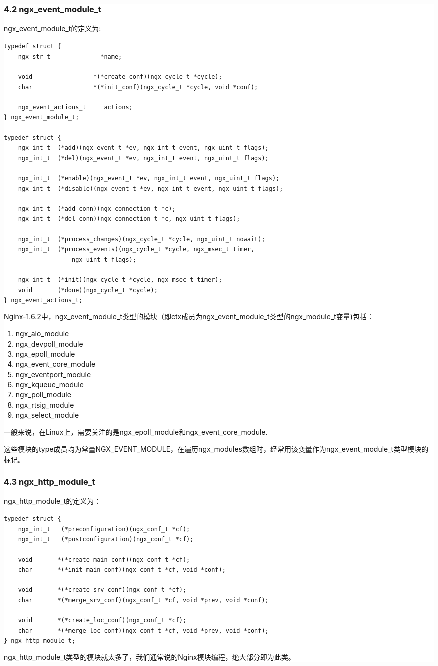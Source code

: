 ### 4.2 ngx_event_module_t
ngx_event_module_t的定义为:
```
typedef struct {
    ngx_str_t              *name;

    void                 *(*create_conf)(ngx_cycle_t *cycle);
    char                 *(*init_conf)(ngx_cycle_t *cycle, void *conf);

    ngx_event_actions_t     actions;
} ngx_event_module_t;

typedef struct {
    ngx_int_t  (*add)(ngx_event_t *ev, ngx_int_t event, ngx_uint_t flags);
    ngx_int_t  (*del)(ngx_event_t *ev, ngx_int_t event, ngx_uint_t flags);

    ngx_int_t  (*enable)(ngx_event_t *ev, ngx_int_t event, ngx_uint_t flags);
    ngx_int_t  (*disable)(ngx_event_t *ev, ngx_int_t event, ngx_uint_t flags);

    ngx_int_t  (*add_conn)(ngx_connection_t *c);
    ngx_int_t  (*del_conn)(ngx_connection_t *c, ngx_uint_t flags);

    ngx_int_t  (*process_changes)(ngx_cycle_t *cycle, ngx_uint_t nowait);
    ngx_int_t  (*process_events)(ngx_cycle_t *cycle, ngx_msec_t timer,
                   ngx_uint_t flags);

    ngx_int_t  (*init)(ngx_cycle_t *cycle, ngx_msec_t timer);
    void       (*done)(ngx_cycle_t *cycle);
} ngx_event_actions_t;
```
Nginx-1.6.2中，ngx_event_module_t类型的模块（即ctx成员为ngx_event_module_t类型的ngx_module_t变量)包括：

1. ngx_aio_module
2. ngx_devpoll_module
3. ngx_epoll_module
4. ngx_event_core_module
5. ngx_eventport_module
6. ngx_kqueue_module
7. ngx_poll_module
8. ngx_rtsig_module
9. ngx_select_module

一般来说，在Linux上，需要关注的是ngx_epoll_module和ngx_event_core_module.

这些模块的type成员均为常量NGX_EVENT_MODULE，在遍历ngx_modules数组时，经常用该变量作为ngx_event_module_t类型模块的标记。

### 4.3 ngx_http_module_t
ngx_http_module_t的定义为：
```
typedef struct {
    ngx_int_t   (*preconfiguration)(ngx_conf_t *cf);
    ngx_int_t   (*postconfiguration)(ngx_conf_t *cf);

    void       *(*create_main_conf)(ngx_conf_t *cf);
    char       *(*init_main_conf)(ngx_conf_t *cf, void *conf);

    void       *(*create_srv_conf)(ngx_conf_t *cf);
    char       *(*merge_srv_conf)(ngx_conf_t *cf, void *prev, void *conf);

    void       *(*create_loc_conf)(ngx_conf_t *cf);
    char       *(*merge_loc_conf)(ngx_conf_t *cf, void *prev, void *conf);
} ngx_http_module_t;
```
ngx_http_module_t类型的模块就太多了，我们通常说的Nginx模块编程，绝大部分即为此类。
